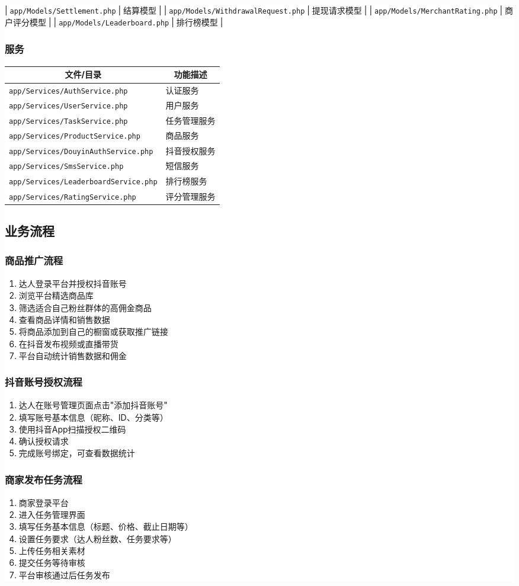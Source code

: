 | `app/Models/Settlement.php` | 结算模型 |
| `app/Models/WithdrawalRequest.php` | 提现请求模型 |
| `app/Models/MerchantRating.php` | 商户评分模型 |
| `app/Models/Leaderboard.php` | 排行榜模型 |

### 服务
| 文件/目录 | 功能描述 |
|---------|---------|
| `app/Services/AuthService.php` | 认证服务 |
| `app/Services/UserService.php` | 用户服务 |
| `app/Services/TaskService.php` | 任务管理服务 |
| `app/Services/ProductService.php` | 商品服务 |
| `app/Services/DouyinAuthService.php` | 抖音授权服务 |
| `app/Services/SmsService.php` | 短信服务 |
| `app/Services/LeaderboardService.php` | 排行榜服务 |
| `app/Services/RatingService.php` | 评分管理服务 |

## 业务流程

### 商品推广流程
1. 达人登录平台并授权抖音账号
2. 浏览平台精选商品库
3. 筛选适合自己粉丝群体的高佣金商品
4. 查看商品详情和销售数据
5. 将商品添加到自己的橱窗或获取推广链接
6. 在抖音发布视频或直播带货
7. 平台自动统计销售数据和佣金

### 抖音账号授权流程
1. 达人在账号管理页面点击"添加抖音账号"
2. 填写账号基本信息（昵称、ID、分类等）
3. 使用抖音App扫描授权二维码
4. 确认授权请求
5. 完成账号绑定，可查看数据统计

### 商家发布任务流程
1. 商家登录平台
2. 进入任务管理界面
3. 填写任务基本信息（标题、价格、截止日期等）
4. 设置任务要求（达人粉丝数、任务要求等）
5. 上传任务相关素材
6. 提交任务等待审核
7. 平台审核通过后任务发布
